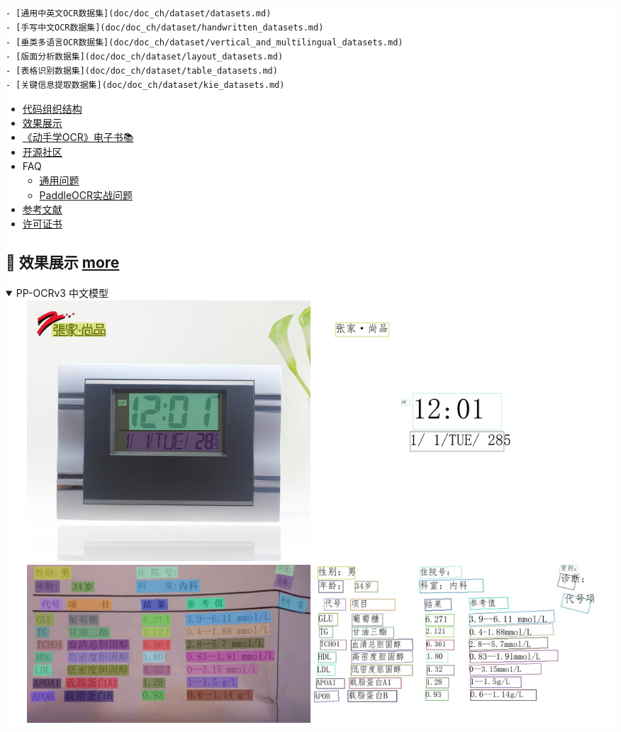     - [通用中英文OCR数据集](doc/doc_ch/dataset/datasets.md)
    - [手写中文OCR数据集](doc/doc_ch/dataset/handwritten_datasets.md)
    - [垂类多语言OCR数据集](doc/doc_ch/dataset/vertical_and_multilingual_datasets.md)
    - [版面分析数据集](doc/doc_ch/dataset/layout_datasets.md)
    - [表格识别数据集](doc/doc_ch/dataset/table_datasets.md)
    - [关键信息提取数据集](doc/doc_ch/dataset/kie_datasets.md)
- [代码组织结构](./doc/doc_ch/tree.md)
- [效果展示](#效果展示)
- [《动手学OCR》电子书📚](./doc/doc_ch/ocr_book.md)
- [开源社区](#开源社区)
- FAQ
    - [通用问题](./doc/doc_ch/FAQ.md)
    - [PaddleOCR实战问题](./doc/doc_ch/FAQ.md)
- [参考文献](./doc/doc_ch/reference.md)
- [许可证书](#许可证书)


<a name="效果展示"></a>

## 👀 效果展示 [more](./doc/doc_ch/visualization.md)

<details open>
<summary>PP-OCRv3 中文模型</summary>

<div align="center">
    <img src="doc/imgs_results/PP-OCRv3/ch/PP-OCRv3-pic001.jpg" width="800">
    <img src="doc/imgs_results/PP-OCRv3/ch/PP-OCRv3-pic002.jpg" width="800">